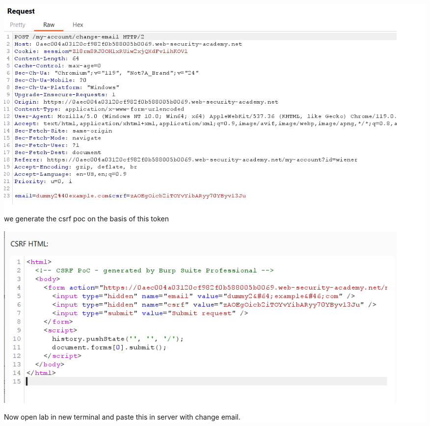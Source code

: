 <img src="images/image18.png" alt="third" width="800">

we generate the csrf poc on the basis of this token

<img src="images/image19.png" alt="third" width="800">

Now open lab in new terminal and paste this in server with change email.
